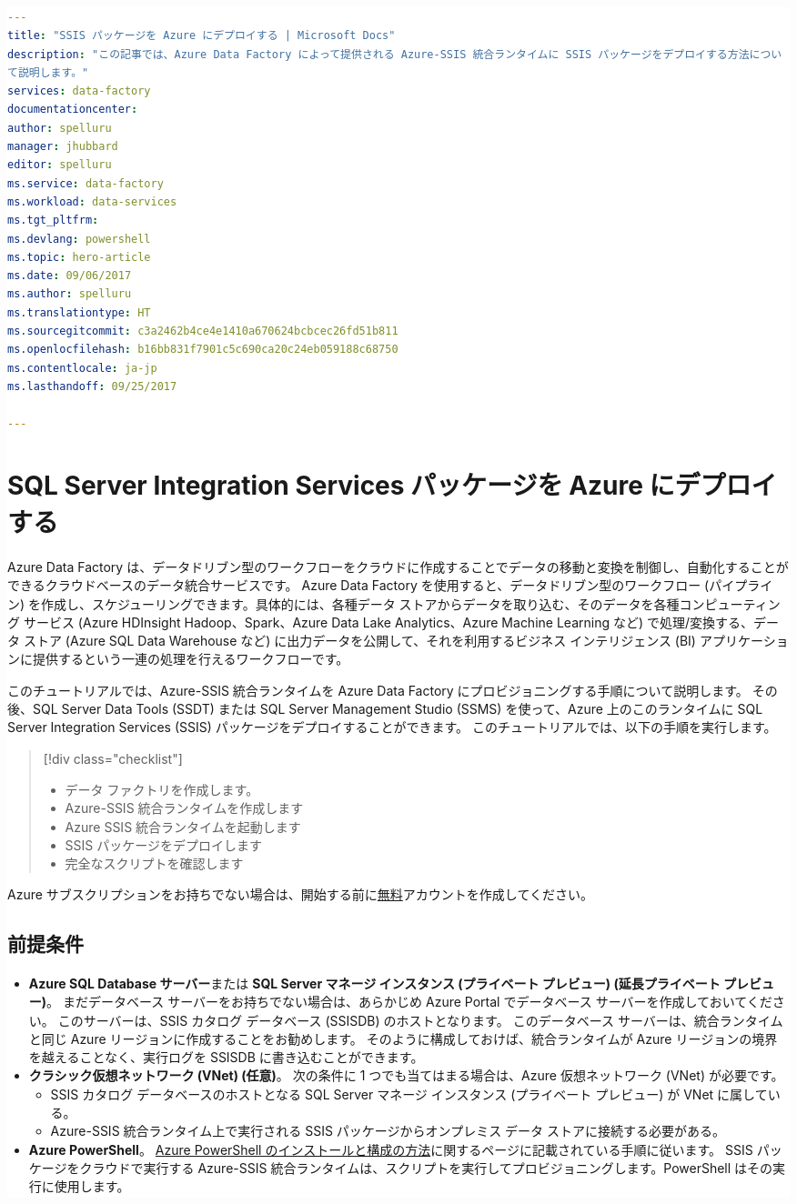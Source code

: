 ```yaml
---
title: "SSIS パッケージを Azure にデプロイする | Microsoft Docs"
description: "この記事では、Azure Data Factory によって提供される Azure-SSIS 統合ランタイムに SSIS パッケージをデプロイする方法について説明します。"
services: data-factory
documentationcenter: 
author: spelluru
manager: jhubbard
editor: spelluru
ms.service: data-factory
ms.workload: data-services
ms.tgt_pltfrm: 
ms.devlang: powershell
ms.topic: hero-article
ms.date: 09/06/2017
ms.author: spelluru
ms.translationtype: HT
ms.sourcegitcommit: c3a2462b4ce4e1410a670624bcbcec26fd51b811
ms.openlocfilehash: b16bb831f7901c5c690ca20c24eb059188c68750
ms.contentlocale: ja-jp
ms.lasthandoff: 09/25/2017

---
```

# <a name="deploy-sql-server-integration-services-packages-to-azure"></a>SQL Server Integration Services パッケージを Azure にデプロイする
Azure Data Factory は、データドリブン型のワークフローをクラウドに作成することでデータの移動と変換を制御し、自動化することができるクラウドベースのデータ統合サービスです。 Azure Data Factory を使用すると、データドリブン型のワークフロー (パイプライン) を作成し、スケジューリングできます。具体的には、各種データ ストアからデータを取り込む、そのデータを各種コンピューティング サービス (Azure HDInsight Hadoop、Spark、Azure Data Lake Analytics、Azure Machine Learning など) で処理/変換する、データ ストア (Azure SQL Data Warehouse など) に出力データを公開して、それを利用するビジネス インテリジェンス (BI) アプリケーションに提供するという一連の処理を行えるワークフローです。 

このチュートリアルでは、Azure-SSIS 統合ランタイムを Azure Data Factory にプロビジョニングする手順について説明します。 その後、SQL Server Data Tools (SSDT) または SQL Server Management Studio (SSMS) を使って、Azure 上のこのランタイムに SQL Server Integration Services (SSIS) パッケージをデプロイすることができます。 このチュートリアルでは、以下の手順を実行します。

> [!div class="checklist"]
> * データ ファクトリを作成します。
> * Azure-SSIS 統合ランタイムを作成します
> * Azure SSIS 統合ランタイムを起動します
> * SSIS パッケージをデプロイします
> * 完全なスクリプトを確認します

Azure サブスクリプションをお持ちでない場合は、開始する前に[無料](https://azure.microsoft.com/free/)アカウントを作成してください。

## <a name="prerequisites"></a>前提条件
- **Azure SQL Database サーバー**または **SQL Server マネージ インスタンス (プライベート プレビュー) (延長プライベート プレビュー)**。 まだデータベース サーバーをお持ちでない場合は、あらかじめ Azure Portal でデータベース サーバーを作成しておいてください。 このサーバーは、SSIS カタログ データベース (SSISDB) のホストとなります。 このデータベース サーバーは、統合ランタイムと同じ Azure リージョンに作成することをお勧めします。 そのように構成しておけば、統合ランタイムが Azure リージョンの境界を越えることなく、実行ログを SSISDB に書き込むことができます。 
- **クラシック仮想ネットワーク (VNet) (任意)**。 次の条件に 1 つでも当てはまる場合は、Azure 仮想ネットワーク (VNet) が必要です。
    - SSIS カタログ データベースのホストとなる SQL Server マネージ インスタンス (プライベート プレビュー) が VNet に属している。
    - Azure-SSIS 統合ランタイム上で実行される SSIS パッケージからオンプレミス データ ストアに接続する必要がある。
- **Azure PowerShell**。 [Azure PowerShell のインストールと構成の方法](/powershell/azure/install-azurerm-ps)に関するページに記載されている手順に従います。 SSIS パッケージをクラウドで実行する Azure-SSIS 統合ランタイムは、スクリプトを実行してプロビジョニングします。PowerShell はその実行に使用します。 
